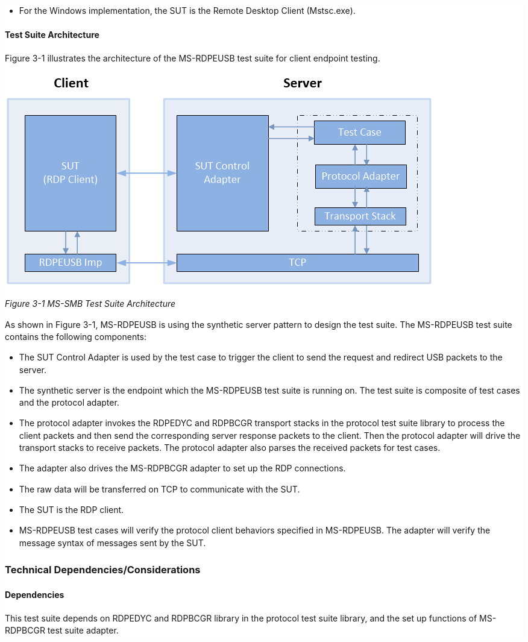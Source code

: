 * For the Windows implementation, the SUT is the Remote Desktop Client (Mstsc.exe).

#### <a name="_Toc326658513"/>Test Suite Architecture
Figure 3-1 illustrates the architecture of the MS-RDPEUSB test suite for client endpoint testing.

![image5.png](./image/MS-RDPEUSB_ClientTestDesignSpecification/image5.png)

 _Figure 3-1 MS-SMB Test Suite Architecture_
 
As shown in Figure 3-1, MS-RDPEUSB is using the synthetic server pattern to design the test suite. The MS-RDPEUSB test suite contains the following components:

* The SUT Control Adapter is used by the test case to trigger the client to send the request and redirect USB packets to the server.

* The synthetic server is the endpoint which the MS-RDPEUSB test suite is running on. The test suite is composite of test cases and the protocol adapter.

* The protocol adapter invokes the RDPEDYC and RDPBCGR transport stacks in the protocol test suite library to process the client packets and then send the corresponding server response packets to the client. Then the protocol adapter will drive the transport stacks to receive packets. The protocol adapter also parses the received packets for test cases.

* The adapter also drives the MS-RDPBCGR adapter to set up the RDP connections.

* The raw data will be transferred on TCP to communicate with the SUT.

* The SUT is the RDP client.

* MS-RDPEUSB test cases will verify the protocol client behaviors specified in MS-RDPEUSB. The adapter will verify the message syntax of messages sent by the SUT.

### <a name="_Toc326658514"/>Technical Dependencies/Considerations

#### <a name="_Toc326658515"/>Dependencies
This test suite depends on RDPEDYC and RDPBCGR library in the protocol test suite library, and the set up functions of MS-RDPBCGR test suite adapter.
